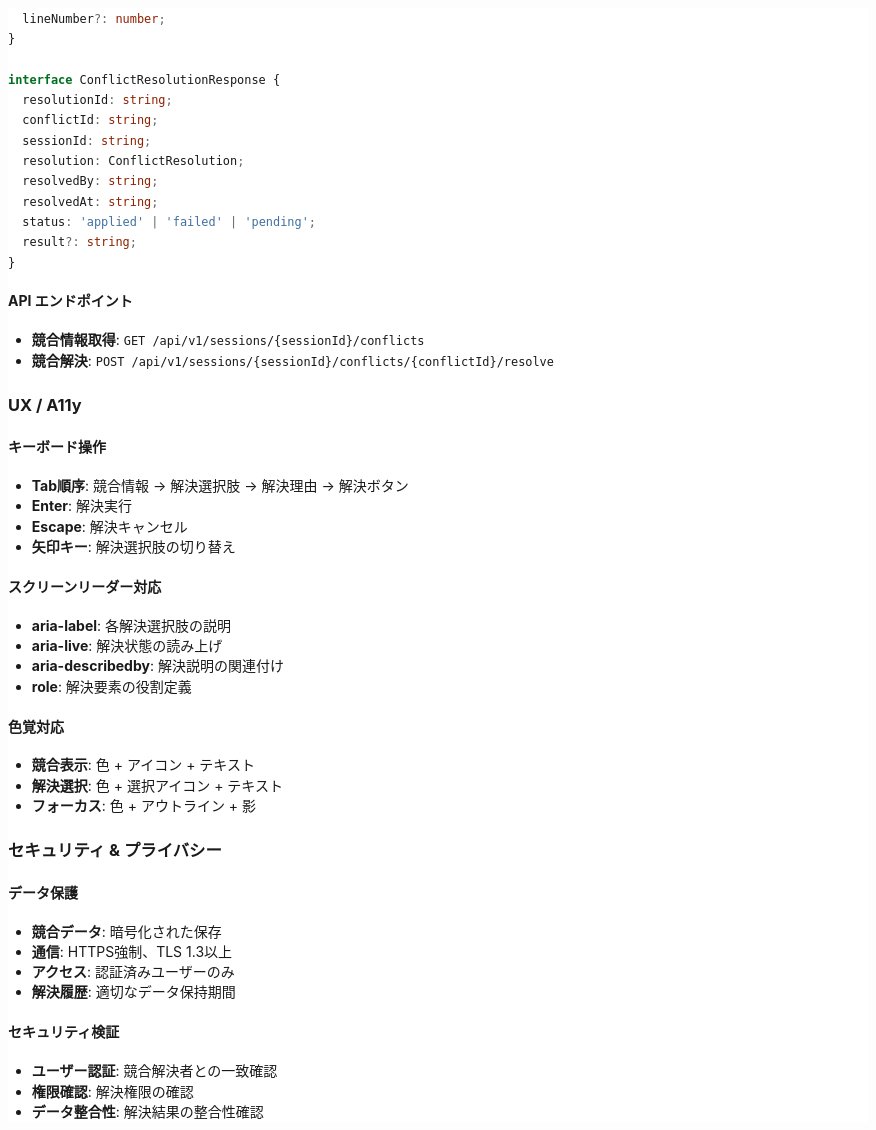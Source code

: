 ```typescript
  lineNumber?: number;
}

interface ConflictResolutionResponse {
  resolutionId: string;
  conflictId: string;
  sessionId: string;
  resolution: ConflictResolution;
  resolvedBy: string;
  resolvedAt: string;
  status: 'applied' | 'failed' | 'pending';
  result?: string;
}
```

#### API エンドポイント
- **競合情報取得**: `GET /api/v1/sessions/{sessionId}/conflicts`
- **競合解決**: `POST /api/v1/sessions/{sessionId}/conflicts/{conflictId}/resolve`

### UX / A11y

#### キーボード操作
- **Tab順序**: 競合情報 → 解決選択肢 → 解決理由 → 解決ボタン
- **Enter**: 解決実行
- **Escape**: 解決キャンセル
- **矢印キー**: 解決選択肢の切り替え

#### スクリーンリーダー対応
- **aria-label**: 各解決選択肢の説明
- **aria-live**: 解決状態の読み上げ
- **aria-describedby**: 解決説明の関連付け
- **role**: 解決要素の役割定義

#### 色覚対応
- **競合表示**: 色 + アイコン + テキスト
- **解決選択**: 色 + 選択アイコン + テキスト
- **フォーカス**: 色 + アウトライン + 影

### セキュリティ & プライバシー

#### データ保護
- **競合データ**: 暗号化された保存
- **通信**: HTTPS強制、TLS 1.3以上
- **アクセス**: 認証済みユーザーのみ
- **解決履歴**: 適切なデータ保持期間

#### セキュリティ検証
- **ユーザー認証**: 競合解決者との一致確認
- **権限確認**: 解決権限の確認
- **データ整合性**: 解決結果の整合性確認
